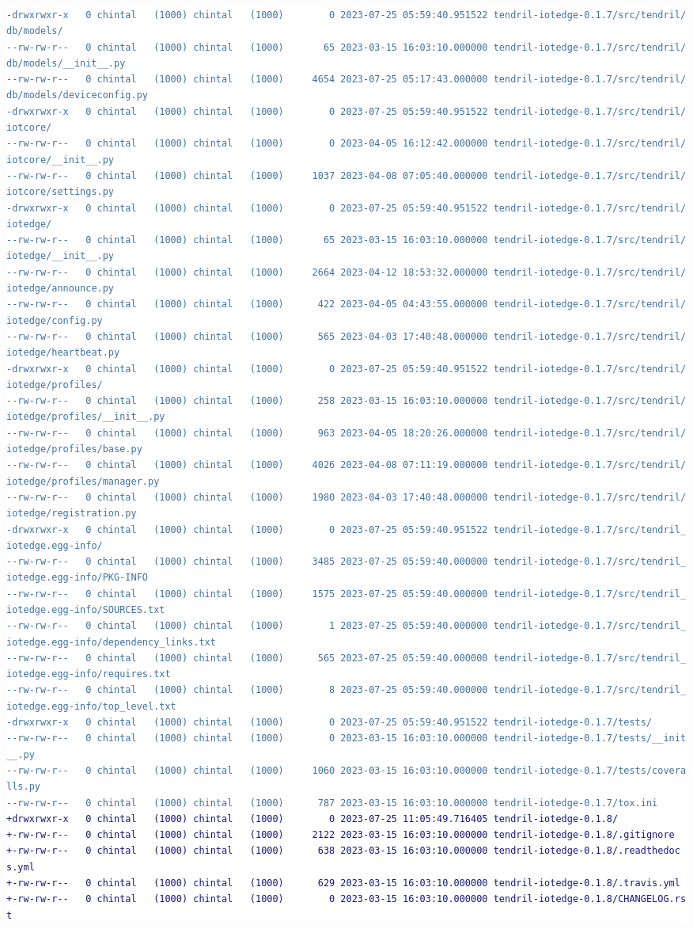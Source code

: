 ```diff
-drwxrwxr-x   0 chintal   (1000) chintal   (1000)        0 2023-07-25 05:59:40.951522 tendril-iotedge-0.1.7/src/tendril/db/models/
--rw-rw-r--   0 chintal   (1000) chintal   (1000)       65 2023-03-15 16:03:10.000000 tendril-iotedge-0.1.7/src/tendril/db/models/__init__.py
--rw-rw-r--   0 chintal   (1000) chintal   (1000)     4654 2023-07-25 05:17:43.000000 tendril-iotedge-0.1.7/src/tendril/db/models/deviceconfig.py
-drwxrwxr-x   0 chintal   (1000) chintal   (1000)        0 2023-07-25 05:59:40.951522 tendril-iotedge-0.1.7/src/tendril/iotcore/
--rw-rw-r--   0 chintal   (1000) chintal   (1000)        0 2023-04-05 16:12:42.000000 tendril-iotedge-0.1.7/src/tendril/iotcore/__init__.py
--rw-rw-r--   0 chintal   (1000) chintal   (1000)     1037 2023-04-08 07:05:40.000000 tendril-iotedge-0.1.7/src/tendril/iotcore/settings.py
-drwxrwxr-x   0 chintal   (1000) chintal   (1000)        0 2023-07-25 05:59:40.951522 tendril-iotedge-0.1.7/src/tendril/iotedge/
--rw-rw-r--   0 chintal   (1000) chintal   (1000)       65 2023-03-15 16:03:10.000000 tendril-iotedge-0.1.7/src/tendril/iotedge/__init__.py
--rw-rw-r--   0 chintal   (1000) chintal   (1000)     2664 2023-04-12 18:53:32.000000 tendril-iotedge-0.1.7/src/tendril/iotedge/announce.py
--rw-rw-r--   0 chintal   (1000) chintal   (1000)      422 2023-04-05 04:43:55.000000 tendril-iotedge-0.1.7/src/tendril/iotedge/config.py
--rw-rw-r--   0 chintal   (1000) chintal   (1000)      565 2023-04-03 17:40:48.000000 tendril-iotedge-0.1.7/src/tendril/iotedge/heartbeat.py
-drwxrwxr-x   0 chintal   (1000) chintal   (1000)        0 2023-07-25 05:59:40.951522 tendril-iotedge-0.1.7/src/tendril/iotedge/profiles/
--rw-rw-r--   0 chintal   (1000) chintal   (1000)      258 2023-03-15 16:03:10.000000 tendril-iotedge-0.1.7/src/tendril/iotedge/profiles/__init__.py
--rw-rw-r--   0 chintal   (1000) chintal   (1000)      963 2023-04-05 18:20:26.000000 tendril-iotedge-0.1.7/src/tendril/iotedge/profiles/base.py
--rw-rw-r--   0 chintal   (1000) chintal   (1000)     4026 2023-04-08 07:11:19.000000 tendril-iotedge-0.1.7/src/tendril/iotedge/profiles/manager.py
--rw-rw-r--   0 chintal   (1000) chintal   (1000)     1980 2023-04-03 17:40:48.000000 tendril-iotedge-0.1.7/src/tendril/iotedge/registration.py
-drwxrwxr-x   0 chintal   (1000) chintal   (1000)        0 2023-07-25 05:59:40.951522 tendril-iotedge-0.1.7/src/tendril_iotedge.egg-info/
--rw-rw-r--   0 chintal   (1000) chintal   (1000)     3485 2023-07-25 05:59:40.000000 tendril-iotedge-0.1.7/src/tendril_iotedge.egg-info/PKG-INFO
--rw-rw-r--   0 chintal   (1000) chintal   (1000)     1575 2023-07-25 05:59:40.000000 tendril-iotedge-0.1.7/src/tendril_iotedge.egg-info/SOURCES.txt
--rw-rw-r--   0 chintal   (1000) chintal   (1000)        1 2023-07-25 05:59:40.000000 tendril-iotedge-0.1.7/src/tendril_iotedge.egg-info/dependency_links.txt
--rw-rw-r--   0 chintal   (1000) chintal   (1000)      565 2023-07-25 05:59:40.000000 tendril-iotedge-0.1.7/src/tendril_iotedge.egg-info/requires.txt
--rw-rw-r--   0 chintal   (1000) chintal   (1000)        8 2023-07-25 05:59:40.000000 tendril-iotedge-0.1.7/src/tendril_iotedge.egg-info/top_level.txt
-drwxrwxr-x   0 chintal   (1000) chintal   (1000)        0 2023-07-25 05:59:40.951522 tendril-iotedge-0.1.7/tests/
--rw-rw-r--   0 chintal   (1000) chintal   (1000)        0 2023-03-15 16:03:10.000000 tendril-iotedge-0.1.7/tests/__init__.py
--rw-rw-r--   0 chintal   (1000) chintal   (1000)     1060 2023-03-15 16:03:10.000000 tendril-iotedge-0.1.7/tests/coveralls.py
--rw-rw-r--   0 chintal   (1000) chintal   (1000)      787 2023-03-15 16:03:10.000000 tendril-iotedge-0.1.7/tox.ini
+drwxrwxr-x   0 chintal   (1000) chintal   (1000)        0 2023-07-25 11:05:49.716405 tendril-iotedge-0.1.8/
+-rw-rw-r--   0 chintal   (1000) chintal   (1000)     2122 2023-03-15 16:03:10.000000 tendril-iotedge-0.1.8/.gitignore
+-rw-rw-r--   0 chintal   (1000) chintal   (1000)      638 2023-03-15 16:03:10.000000 tendril-iotedge-0.1.8/.readthedocs.yml
+-rw-rw-r--   0 chintal   (1000) chintal   (1000)      629 2023-03-15 16:03:10.000000 tendril-iotedge-0.1.8/.travis.yml
+-rw-rw-r--   0 chintal   (1000) chintal   (1000)        0 2023-03-15 16:03:10.000000 tendril-iotedge-0.1.8/CHANGELOG.rst
```